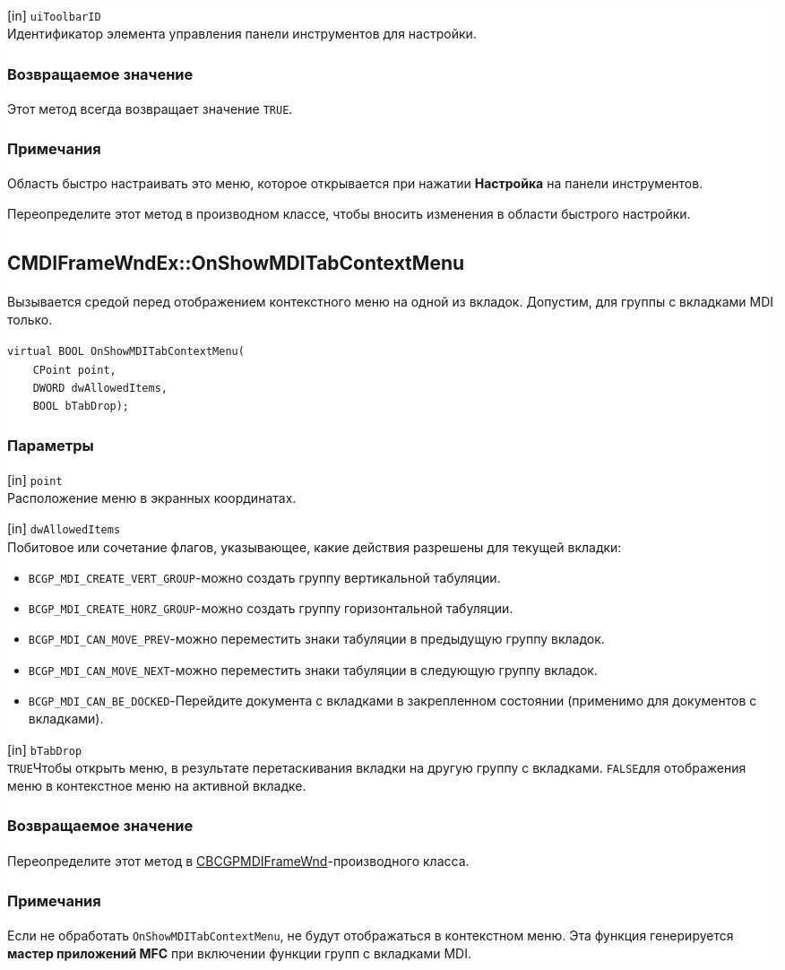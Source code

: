  [in] `uiToolbarID`  
 Идентификатор элемента управления панели инструментов для настройки.  
  
### <a name="return-value"></a>Возвращаемое значение  
 Этот метод всегда возвращает значение `TRUE`.  
  
### <a name="remarks"></a>Примечания  
 Область быстро настраивать это меню, которое открывается при нажатии **Настройка** на панели инструментов.  
  
 Переопределите этот метод в производном классе, чтобы вносить изменения в области быстрого настройки.  
  
##  <a name="a-nameonshowmditabcontextmenua--cmdiframewndexonshowmditabcontextmenu"></a><a name="onshowmditabcontextmenu"></a>CMDIFrameWndEx::OnShowMDITabContextMenu  
 Вызывается средой перед отображением контекстного меню на одной из вкладок. Допустим, для группы с вкладками MDI только.  
  
```  
virtual BOOL OnShowMDITabContextMenu(
    CPoint point,  
    DWORD dwAllowedItems,  
    BOOL bTabDrop);
```  
  
### <a name="parameters"></a>Параметры  
 [in] `point`  
 Расположение меню в экранных координатах.  
  
 [in] `dwAllowedItems`  
 Побитовое или сочетание флагов, указывающее, какие действия разрешены для текущей вкладки:  
  
- `BCGP_MDI_CREATE_VERT_GROUP`-можно создать группу вертикальной табуляции.  
  
- `BCGP_MDI_CREATE_HORZ_GROUP`-можно создать группу горизонтальной табуляции.  
  
- `BCGP_MDI_CAN_MOVE_PREV`-можно переместить знаки табуляции в предыдущую группу вкладок.  
  
- `BCGP_MDI_CAN_MOVE_NEXT`-можно переместить знаки табуляции в следующую группу вкладок.  
  
- `BCGP_MDI_CAN_BE_DOCKED`-Перейдите документа с вкладками в закрепленном состоянии (применимо для документов с вкладками).  
  
 [in] `bTabDrop`  
 `TRUE`Чтобы открыть меню, в результате перетаскивания вкладки на другую группу с вкладками. `FALSE`для отображения меню в контекстное меню на активной вкладке.  
  
### <a name="return-value"></a>Возвращаемое значение  
 Переопределите этот метод в [CBCGPMDIFrameWnd](../../mfc/reference/cmdiframewndex-class.md)-производного класса.  
  
### <a name="remarks"></a>Примечания  
 Если не обработать `OnShowMDITabContextMenu`, не будут отображаться в контекстном меню. Эта функция генерируется **мастер приложений MFC** при включении функции групп с вкладками MDI.  
  